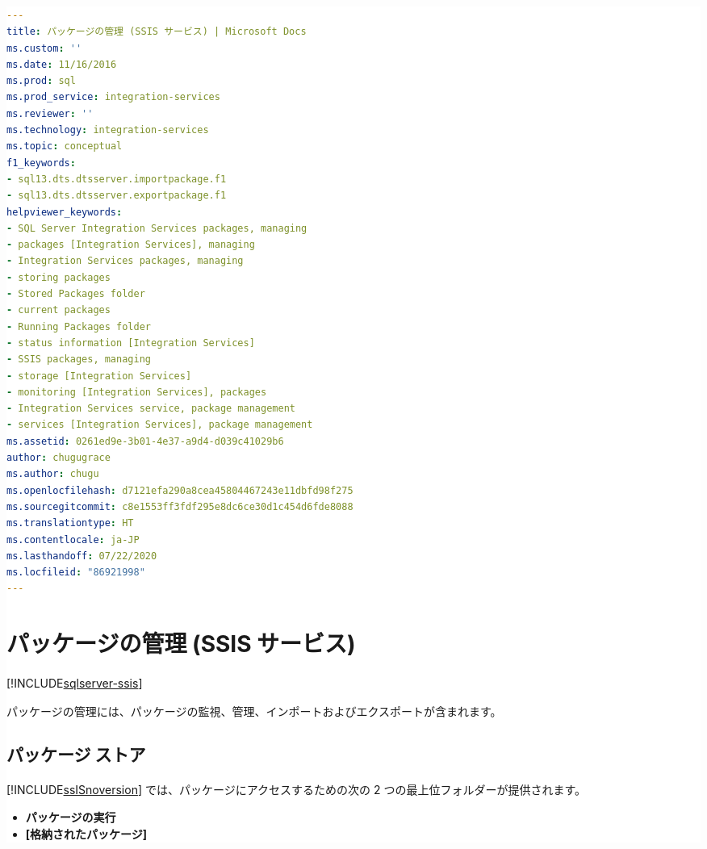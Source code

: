 ```yaml
---
title: パッケージの管理 (SSIS サービス) | Microsoft Docs
ms.custom: ''
ms.date: 11/16/2016
ms.prod: sql
ms.prod_service: integration-services
ms.reviewer: ''
ms.technology: integration-services
ms.topic: conceptual
f1_keywords:
- sql13.dts.dtsserver.importpackage.f1
- sql13.dts.dtsserver.exportpackage.f1
helpviewer_keywords:
- SQL Server Integration Services packages, managing
- packages [Integration Services], managing
- Integration Services packages, managing
- storing packages
- Stored Packages folder
- current packages
- Running Packages folder
- status information [Integration Services]
- SSIS packages, managing
- storage [Integration Services]
- monitoring [Integration Services], packages
- Integration Services service, package management
- services [Integration Services], package management
ms.assetid: 0261ed9e-3b01-4e37-a9d4-d039c41029b6
author: chugugrace
ms.author: chugu
ms.openlocfilehash: d7121efa290a8cea45804467243e11dbfd98f275
ms.sourcegitcommit: c8e1553ff3fdf295e8dc6ce30d1c454d6fde8088
ms.translationtype: HT
ms.contentlocale: ja-JP
ms.lasthandoff: 07/22/2020
ms.locfileid: "86921998"
---
```

# <a name="package-management-ssis-service"></a>パッケージの管理 (SSIS サービス)

[!INCLUDE[sqlserver-ssis](../../includes/applies-to-version/sqlserver-ssis.md)]


  パッケージの管理には、パッケージの監視、管理、インポートおよびエクスポートが含まれます。  
 
 ## <a name="package-store"></a>パッケージ ストア  
 [!INCLUDE[ssISnoversion](../../includes/ssisnoversion-md.md)] では、パッケージにアクセスするための次の 2 つの最上位フォルダーが提供されます。 
 - **パッケージの実行** 
 - **[格納されたパッケージ]**
